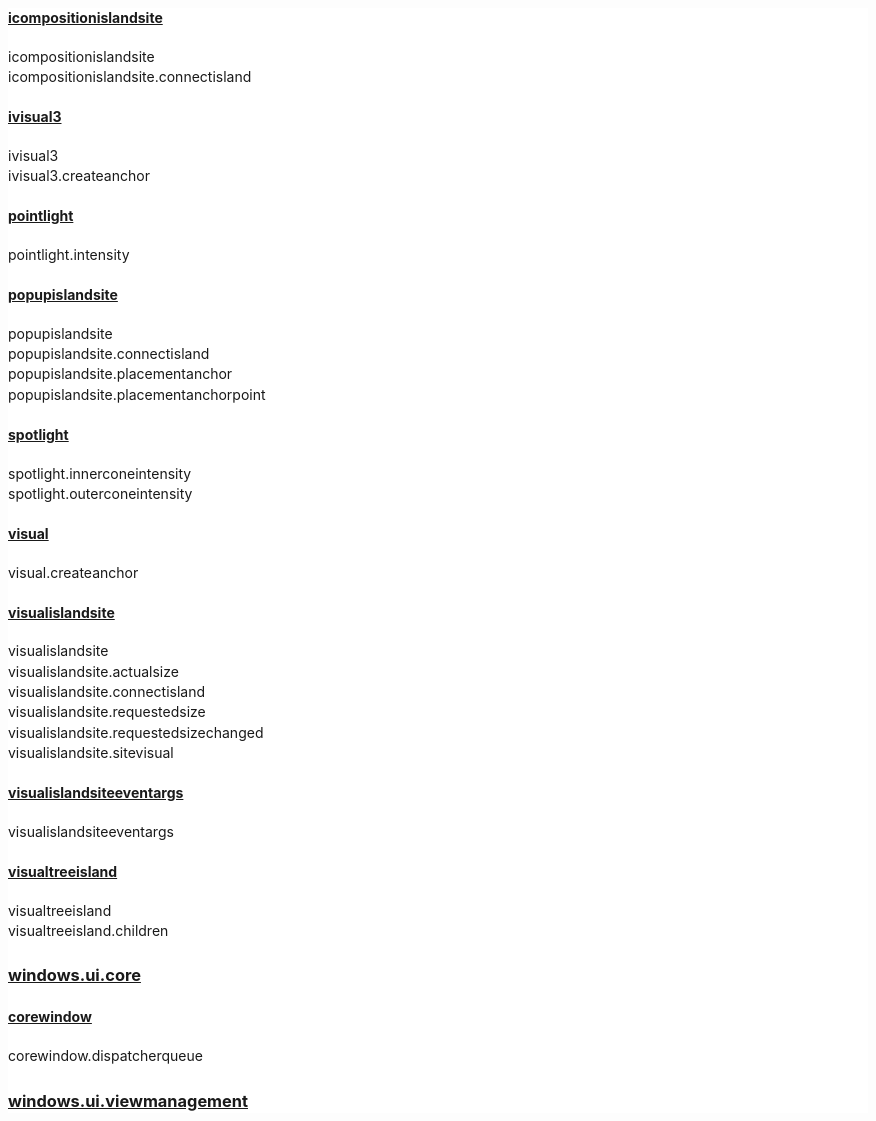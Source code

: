 #### [icompositionislandsite](https://docs.microsoft.com/uwp/api/windows.ui.composition.icompositionislandsite)

icompositionislandsite <br> icompositionislandsite.connectisland

#### [ivisual3](https://docs.microsoft.com/uwp/api/windows.ui.composition.ivisual3)

ivisual3 <br> ivisual3.createanchor

#### [pointlight](https://docs.microsoft.com/uwp/api/windows.ui.composition.pointlight)

pointlight.intensity

#### [popupislandsite](https://docs.microsoft.com/uwp/api/windows.ui.composition.popupislandsite)

popupislandsite <br> popupislandsite.connectisland <br> popupislandsite.placementanchor <br> popupislandsite.placementanchorpoint

#### [spotlight](https://docs.microsoft.com/uwp/api/windows.ui.composition.spotlight)

spotlight.innerconeintensity <br> spotlight.outerconeintensity

#### [visual](https://docs.microsoft.com/uwp/api/windows.ui.composition.visual)

visual.createanchor

#### [visualislandsite](https://docs.microsoft.com/uwp/api/windows.ui.composition.visualislandsite)

visualislandsite <br> visualislandsite.actualsize <br> visualislandsite.connectisland <br> visualislandsite.requestedsize <br> visualislandsite.requestedsizechanged <br> visualislandsite.sitevisual

#### [visualislandsiteeventargs](https://docs.microsoft.com/uwp/api/windows.ui.composition.visualislandsiteeventargs)

visualislandsiteeventargs

#### [visualtreeisland](https://docs.microsoft.com/uwp/api/windows.ui.composition.visualtreeisland)

visualtreeisland <br> visualtreeisland.children

### [windows.ui.core](https://docs.microsoft.com/uwp/api/windows.ui.core)

#### [corewindow](https://docs.microsoft.com/uwp/api/windows.ui.core.corewindow)

corewindow.dispatcherqueue

### [windows.ui.viewmanagement](https://docs.microsoft.com/uwp/api/windows.ui.viewmanagement)
